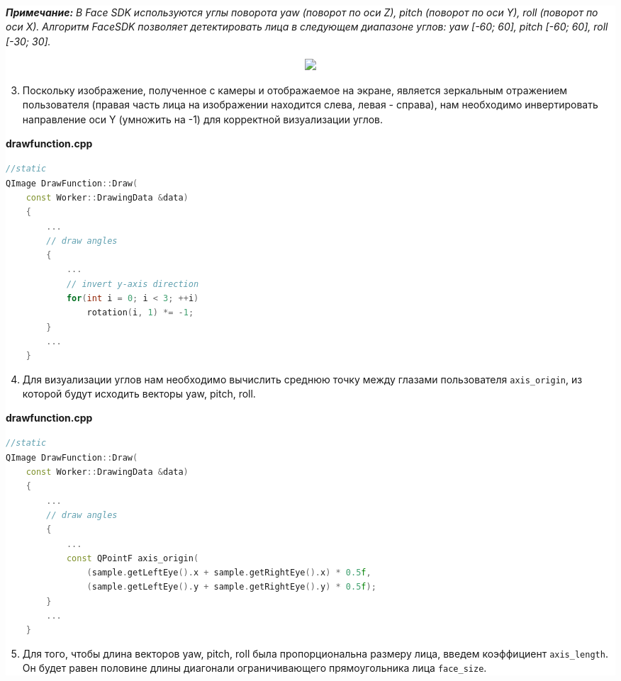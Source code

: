 _**Примечание:** В Face SDK используются углы поворота yaw (поворот по оси Z), pitch (поворот по оси Y), roll (поворот по оси X). Алгоритм FaceSDK позволяет детектировать лица в следующем диапазоне углов: yaw [-60; 60], pitch [-60; 60], roll [-30; 30]._

<p align="center">
<img width="250" src="../../img/second_3.png"><br>
</p>

3. Поскольку изображение, полученное с камеры и отображаемое на экране, является зеркальным отражением пользователя (правая часть лица на изображении находится слева, левая - справа), нам необходимо инвертировать направление оси Y (умножить на -1) для корректной визуализации углов.

**drawfunction.cpp**
```cpp
//static
QImage DrawFunction::Draw(
    const Worker::DrawingData &data)
    {
        ...
        // draw angles
        {
            ...
            // invert y-axis direction
            for(int i = 0; i < 3; ++i)
                rotation(i, 1) *= -1;
        }
        ...
    }
```

4. Для визуализации углов нам необходимо вычислить среднюю точку между глазами пользователя `axis_origin`, из которой будут исходить векторы yaw, pitch, roll.

**drawfunction.cpp**
```cpp
//static
QImage DrawFunction::Draw(
    const Worker::DrawingData &data)
    {
        ...
        // draw angles
        {
            ...
            const QPointF axis_origin(
                (sample.getLeftEye().x + sample.getRightEye().x) * 0.5f,
                (sample.getLeftEye().y + sample.getRightEye().y) * 0.5f);
        }
        ...
    }
```

5. Для того, чтобы длина векторов yaw, pitch, roll была пропорциональна размеру лица, введем коэффициент `axis_length`. Он будет равен половине длины диагонали ограничивающего прямоугольника лица `face_size`.
